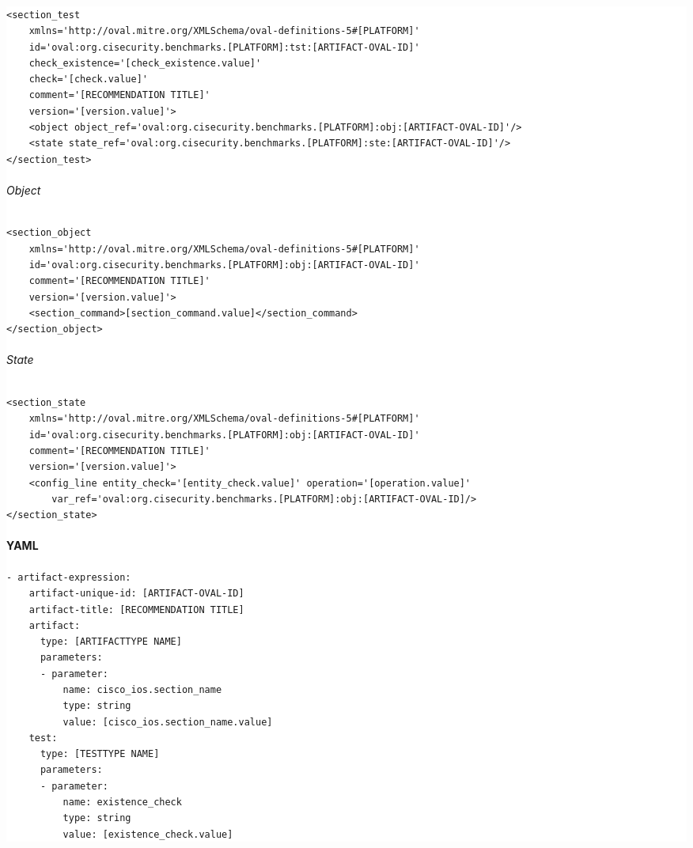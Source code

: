 ```
<section_test 
    xmlns='http://oval.mitre.org/XMLSchema/oval-definitions-5#[PLATFORM]' 
    id='oval:org.cisecurity.benchmarks.[PLATFORM]:tst:[ARTIFACT-OVAL-ID]'
    check_existence='[check_existence.value]' 
    check='[check.value]' 
    comment='[RECOMMENDATION TITLE]'
    version='[version.value]'>
    <object object_ref='oval:org.cisecurity.benchmarks.[PLATFORM]:obj:[ARTIFACT-OVAL-ID]'/>
    <state state_ref='oval:org.cisecurity.benchmarks.[PLATFORM]:ste:[ARTIFACT-OVAL-ID]'/>
</section_test>
```

###### Object

```
<section_object 
    xmlns='http://oval.mitre.org/XMLSchema/oval-definitions-5#[PLATFORM]' 
    id='oval:org.cisecurity.benchmarks.[PLATFORM]:obj:[ARTIFACT-OVAL-ID]'
    comment='[RECOMMENDATION TITLE]'
    version='[version.value]'>
    <section_command>[section_command.value]</section_command>
</section_object>
```
###### State

```
<section_state
    xmlns='http://oval.mitre.org/XMLSchema/oval-definitions-5#[PLATFORM]' 
    id='oval:org.cisecurity.benchmarks.[PLATFORM]:obj:[ARTIFACT-OVAL-ID]'
    comment='[RECOMMENDATION TITLE]'
    version='[version.value]'>
    <config_line entity_check='[entity_check.value]' operation='[operation.value]' 
        var_ref='oval:org.cisecurity.benchmarks.[PLATFORM]:obj:[ARTIFACT-OVAL-ID]/>
</section_state>
```

#### YAML

```
- artifact-expression:
    artifact-unique-id: [ARTIFACT-OVAL-ID]
    artifact-title: [RECOMMENDATION TITLE]
    artifact:
      type: [ARTIFACTTYPE NAME]
      parameters:
      - parameter: 
          name: cisco_ios.section_name
          type: string
          value: [cisco_ios.section_name.value]
    test:
      type: [TESTTYPE NAME]
      parameters:   
      - parameter: 
          name: existence_check
          type: string
          value: [existence_check.value]
```
